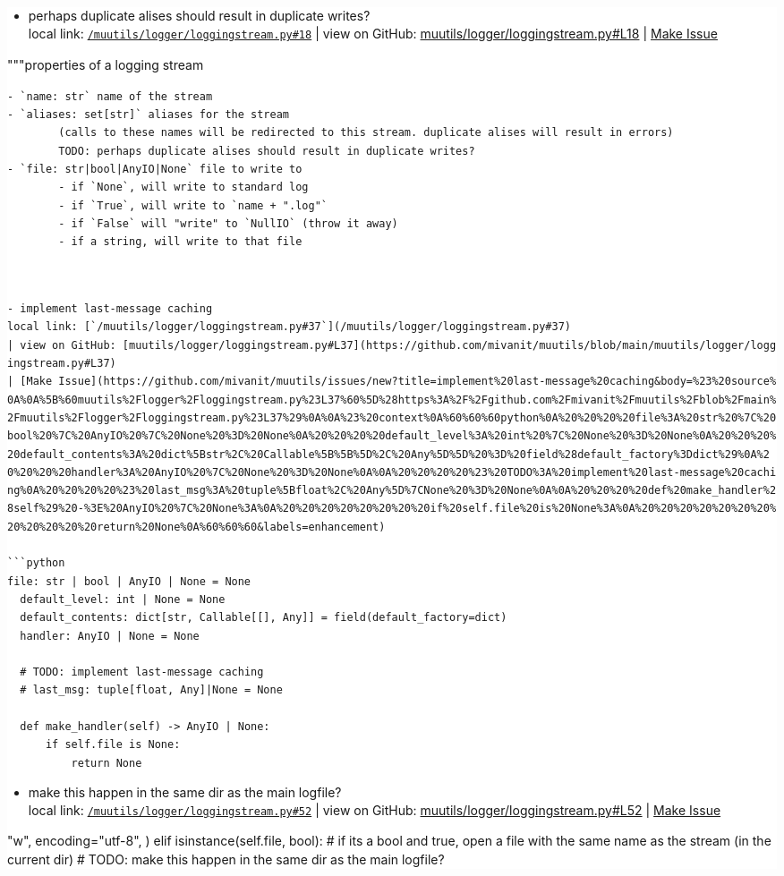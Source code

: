 - perhaps duplicate alises should result in duplicate writes?  
  local link: [`/muutils/logger/loggingstream.py#18`](/muutils/logger/loggingstream.py#18) 
  | view on GitHub: [muutils/logger/loggingstream.py#L18](https://github.com/mivanit/muutils/blob/main/muutils/logger/loggingstream.py#L18)
  | [Make Issue](https://github.com/mivanit/muutils/issues/new?title=perhaps%20duplicate%20alises%20should%20result%20in%20duplicate%20writes%3F&body=%23%20source%0A%0A%5B%60muutils%2Flogger%2Floggingstream.py%23L18%60%5D%28https%3A%2F%2Fgithub.com%2Fmivanit%2Fmuutils%2Fblob%2Fmain%2Fmuutils%2Flogger%2Floggingstream.py%23L18%29%0A%0A%23%20context%0A%60%60%60python%0A%20%20%20%20%22%22%22properties%20of%20a%20logging%20stream%0A%0A%20%20%20%20-%20%60name%3A%20str%60%20name%20of%20the%20stream%0A%20%20%20%20-%20%60aliases%3A%20set%5Bstr%5D%60%20aliases%20for%20the%20stream%0A%20%20%20%20%20%20%20%20%20%20%20%20%28calls%20to%20these%20names%20will%20be%20redirected%20to%20this%20stream.%20duplicate%20alises%20will%20result%20in%20errors%29%0A%20%20%20%20%20%20%20%20%20%20%20%20TODO%3A%20perhaps%20duplicate%20alises%20should%20result%20in%20duplicate%20writes%3F%0A%20%20%20%20-%20%60file%3A%20str%7Cbool%7CAnyIO%7CNone%60%20file%20to%20write%20to%0A%20%20%20%20%20%20%20%20%20%20%20%20-%20if%20%60None%60%2C%20will%20write%20to%20standard%20log%0A%20%20%20%20%20%20%20%20%20%20%20%20-%20if%20%60True%60%2C%20will%20write%20to%20%60name%20%2B%20%22.log%22%60%0A%20%20%20%20%20%20%20%20%20%20%20%20-%20if%20%60False%60%20will%20%22write%22%20to%20%60NullIO%60%20%28throw%20it%20away%29%0A%20%20%20%20%20%20%20%20%20%20%20%20-%20if%20a%20string%2C%20will%20write%20to%20that%20file%0A%60%60%60&labels=enhancement)

  ```python
"""properties of a logging stream

    - `name: str` name of the stream
    - `aliases: set[str]` aliases for the stream
            (calls to these names will be redirected to this stream. duplicate alises will result in errors)
            TODO: perhaps duplicate alises should result in duplicate writes?
    - `file: str|bool|AnyIO|None` file to write to
            - if `None`, will write to standard log
            - if `True`, will write to `name + ".log"`
            - if `False` will "write" to `NullIO` (throw it away)
            - if a string, will write to that file
  ```


- implement last-message caching  
  local link: [`/muutils/logger/loggingstream.py#37`](/muutils/logger/loggingstream.py#37) 
  | view on GitHub: [muutils/logger/loggingstream.py#L37](https://github.com/mivanit/muutils/blob/main/muutils/logger/loggingstream.py#L37)
  | [Make Issue](https://github.com/mivanit/muutils/issues/new?title=implement%20last-message%20caching&body=%23%20source%0A%0A%5B%60muutils%2Flogger%2Floggingstream.py%23L37%60%5D%28https%3A%2F%2Fgithub.com%2Fmivanit%2Fmuutils%2Fblob%2Fmain%2Fmuutils%2Flogger%2Floggingstream.py%23L37%29%0A%0A%23%20context%0A%60%60%60python%0A%20%20%20%20file%3A%20str%20%7C%20bool%20%7C%20AnyIO%20%7C%20None%20%3D%20None%0A%20%20%20%20default_level%3A%20int%20%7C%20None%20%3D%20None%0A%20%20%20%20default_contents%3A%20dict%5Bstr%2C%20Callable%5B%5B%5D%2C%20Any%5D%5D%20%3D%20field%28default_factory%3Ddict%29%0A%20%20%20%20handler%3A%20AnyIO%20%7C%20None%20%3D%20None%0A%0A%20%20%20%20%23%20TODO%3A%20implement%20last-message%20caching%0A%20%20%20%20%23%20last_msg%3A%20tuple%5Bfloat%2C%20Any%5D%7CNone%20%3D%20None%0A%0A%20%20%20%20def%20make_handler%28self%29%20-%3E%20AnyIO%20%7C%20None%3A%0A%20%20%20%20%20%20%20%20if%20self.file%20is%20None%3A%0A%20%20%20%20%20%20%20%20%20%20%20%20return%20None%0A%60%60%60&labels=enhancement)

  ```python
file: str | bool | AnyIO | None = None
    default_level: int | None = None
    default_contents: dict[str, Callable[[], Any]] = field(default_factory=dict)
    handler: AnyIO | None = None

    # TODO: implement last-message caching
    # last_msg: tuple[float, Any]|None = None

    def make_handler(self) -> AnyIO | None:
        if self.file is None:
            return None
  ```


- make this happen in the same dir as the main logfile?  
  local link: [`/muutils/logger/loggingstream.py#52`](/muutils/logger/loggingstream.py#52) 
  | view on GitHub: [muutils/logger/loggingstream.py#L52](https://github.com/mivanit/muutils/blob/main/muutils/logger/loggingstream.py#L52)
  | [Make Issue](https://github.com/mivanit/muutils/issues/new?title=make%20this%20happen%20in%20the%20same%20dir%20as%20the%20main%20logfile%3F&body=%23%20source%0A%0A%5B%60muutils%2Flogger%2Floggingstream.py%23L52%60%5D%28https%3A%2F%2Fgithub.com%2Fmivanit%2Fmuutils%2Fblob%2Fmain%2Fmuutils%2Flogger%2Floggingstream.py%23L52%29%0A%0A%23%20context%0A%60%60%60python%0A%20%20%20%20%20%20%20%20%20%20%20%20%20%20%20%20%22w%22%2C%0A%20%20%20%20%20%20%20%20%20%20%20%20%20%20%20%20encoding%3D%22utf-8%22%2C%0A%20%20%20%20%20%20%20%20%20%20%20%20%29%0A%20%20%20%20%20%20%20%20elif%20isinstance%28self.file%2C%20bool%29%3A%0A%20%20%20%20%20%20%20%20%20%20%20%20%23%20if%20its%20a%20bool%20and%20true%2C%20open%20a%20file%20with%20the%20same%20name%20as%20the%20stream%20%28in%20the%20current%20dir%29%0A%20%20%20%20%20%20%20%20%20%20%20%20%23%20TODO%3A%20make%20this%20happen%20in%20the%20same%20dir%20as%20the%20main%20logfile%3F%0A%20%20%20%20%20%20%20%20%20%20%20%20if%20self.file%3A%0A%20%20%20%20%20%20%20%20%20%20%20%20%20%20%20%20return%20open%28%20%20%23%20type%3A%20ignore%5Breturn-value%5D%0A%20%20%20%20%20%20%20%20%20%20%20%20%20%20%20%20%20%20%20%20f%22%7Bsanitize_fname%28self.name%29%7D.log.jsonl%22%2C%0A%20%20%20%20%20%20%20%20%20%20%20%20%20%20%20%20%20%20%20%20%22w%22%2C%0A%20%20%20%20%20%20%20%20%20%20%20%20%20%20%20%20%20%20%20%20encoding%3D%22utf-8%22%2C%0A%60%60%60&labels=enhancement)

  ```python
"w",
                encoding="utf-8",
            )
        elif isinstance(self.file, bool):
            # if its a bool and true, open a file with the same name as the stream (in the current dir)
            # TODO: make this happen in the same dir as the main logfile?
  ```